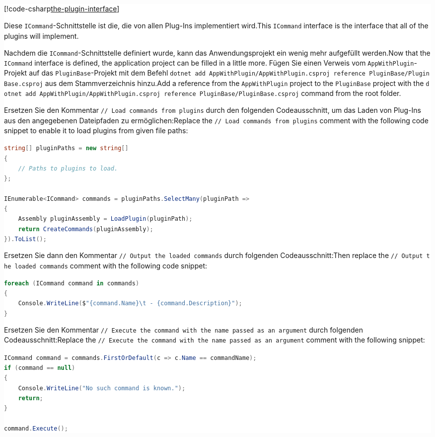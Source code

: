 [!code-csharp[the-plugin-interface](~/samples/snippets/core/tutorials/creating-app-with-plugin-support/csharp/PluginBase/ICommand.cs)]

<span data-ttu-id="2d7d8-129">Diese `ICommand`-Schnittstelle ist die, die von allen Plug-Ins implementiert wird.</span><span class="sxs-lookup"><span data-stu-id="2d7d8-129">This `ICommand` interface is the interface that all of the plugins will implement.</span></span>

<span data-ttu-id="2d7d8-130">Nachdem die `ICommand`-Schnittstelle definiert wurde, kann das Anwendungsprojekt ein wenig mehr aufgefüllt werden.</span><span class="sxs-lookup"><span data-stu-id="2d7d8-130">Now that the `ICommand` interface is defined, the application project can be filled in a little more.</span></span> <span data-ttu-id="2d7d8-131">Fügen Sie einen Verweis vom `AppWithPlugin`-Projekt auf das `PluginBase`-Projekt mit dem Befehl `dotnet add AppWithPlugin/AppWithPlugin.csproj reference PluginBase/PluginBase.csproj` aus dem Stammverzeichnis hinzu.</span><span class="sxs-lookup"><span data-stu-id="2d7d8-131">Add a reference from the `AppWithPlugin` project to the `PluginBase` project with the `dotnet add AppWithPlugin/AppWithPlugin.csproj reference PluginBase/PluginBase.csproj`  command from the root folder.</span></span>

<span data-ttu-id="2d7d8-132">Ersetzen Sie den Kommentar `// Load commands from plugins` durch den folgenden Codeausschnitt, um das Laden von Plug-Ins aus den angegebenen Dateipfaden zu ermöglichen:</span><span class="sxs-lookup"><span data-stu-id="2d7d8-132">Replace the `// Load commands from plugins` comment with the following code snippet to enable it to load plugins from given file paths:</span></span>

```csharp
string[] pluginPaths = new string[]
{
    // Paths to plugins to load.
};

IEnumerable<ICommand> commands = pluginPaths.SelectMany(pluginPath =>
{
    Assembly pluginAssembly = LoadPlugin(pluginPath);
    return CreateCommands(pluginAssembly);
}).ToList();
```

<span data-ttu-id="2d7d8-133">Ersetzen Sie dann den Kommentar `// Output the loaded commands` durch folgenden Codeausschnitt:</span><span class="sxs-lookup"><span data-stu-id="2d7d8-133">Then replace the `// Output the loaded commands` comment with the following code snippet:</span></span>

```csharp
foreach (ICommand command in commands)
{
    Console.WriteLine($"{command.Name}\t - {command.Description}");
}
```

<span data-ttu-id="2d7d8-134">Ersetzen Sie den Kommentar `// Execute the command with the name passed as an argument` durch folgenden Codeausschnitt:</span><span class="sxs-lookup"><span data-stu-id="2d7d8-134">Replace the `// Execute the command with the name passed as an argument` comment with the following snippet:</span></span>

```csharp
ICommand command = commands.FirstOrDefault(c => c.Name == commandName);
if (command == null)
{
    Console.WriteLine("No such command is known.");
    return;
}

command.Execute();
```
